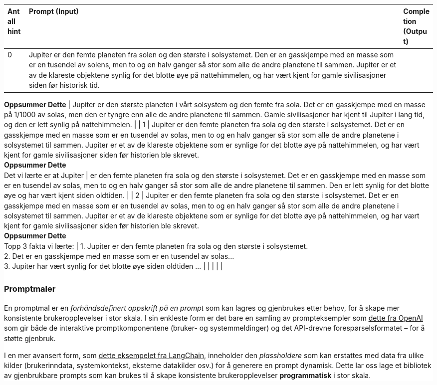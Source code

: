 | Antall hint | Prompt (Input)                                                                                                                                                                                                                                                                                                                                                                                                                                               | Completion (Output)                                                                                                                                                                                                                                                                                       |
| :---------- | :----------------------------------------------------------------------------------------------------------------------------------------------------------------------------------------------------------------------------------------------------------------------------------------------------------------------------------------------------------------------------------------------------------------------------------------------------------- | :-------------------------------------------------------------------------------------------------------------------------------------------------------------------------------------------------------------------------------------------------------------------------------------------------------- |
| 0           | Jupiter er den femte planeten fra solen og den største i solsystemet. Den er en gasskjempe med en masse som er en tusendel av solens, men to og en halv ganger så stor som alle de andre planetene til sammen. Jupiter er et av de klareste objektene synlig for det blotte øye på nattehimmelen, og har vært kjent for gamle sivilisasjoner siden før historisk tid.

**Oppsummer Dette**                                       | Jupiter er den største planeten i vårt solsystem og den femte fra sola. Det er en gasskjempe med en masse på 1/1000 av solas, men den er tyngre enn alle de andre planetene til sammen. Gamle sivilisasjoner har kjent til Jupiter i lang tid, og den er lett synlig på nattehimmelen. |
| 1              | Jupiter er den femte planeten fra sola og den største i solsystemet. Det er en gasskjempe med en masse som er en tusendel av solas, men to og en halv ganger så stor som alle de andre planetene i solsystemet til sammen. Jupiter er et av de klareste objektene som er synlige for det blotte øye på nattehimmelen, og har vært kjent for gamle sivilisasjoner siden før historien ble skrevet. <br/>**Oppsummer Dette** <br/> Det vi lærte er at Jupiter | er den femte planeten fra sola og den største i solsystemet. Det er en gasskjempe med en masse som er en tusendel av solas, men to og en halv ganger så stor som alle de andre planetene til sammen. Den er lett synlig for det blotte øye og har vært kjent siden oldtiden.                        |
| 2              | Jupiter er den femte planeten fra sola og den største i solsystemet. Det er en gasskjempe med en masse som er en tusendel av solas, men to og en halv ganger så stor som alle de andre planetene i solsystemet til sammen. Jupiter er et av de klareste objektene som er synlige for det blotte øye på nattehimmelen, og har vært kjent for gamle sivilisasjoner siden før historien ble skrevet. <br/>**Oppsummer Dette** <br/> Topp 3 fakta vi lærte:         | 1. Jupiter er den femte planeten fra sola og den største i solsystemet. <br/> 2. Det er en gasskjempe med en masse som er en tusendel av solas...<br/> 3. Jupiter har vært synlig for det blotte øye siden oldtiden ...                                                                       |
|                |                                                                                                                                                                                                                                                                                                                                                                                                                                                              |                                                                                                                                                                                                                                                                                                           |

### Promptmaler

En promptmal er en _forhåndsdefinert oppskrift på en prompt_ som kan lagres og gjenbrukes etter behov, for å skape mer konsistente brukeropplevelser i stor skala. I sin enkleste form er det bare en samling av prompteksempler som [dette fra OpenAI](https://platform.openai.com/examples?WT.mc_id=academic-105485-koreyst) som gir både de interaktive promptkomponentene (bruker- og systemmeldinger) og det API-drevne forespørselsformatet – for å støtte gjenbruk.

I en mer avansert form, som [dette eksempelet fra LangChain](https://python.langchain.com/docs/concepts/prompt_templates/?WT.mc_id=academic-105485-koreyst), inneholder den _plassholdere_ som kan erstattes med data fra ulike kilder (brukerinndata, systemkontekst, eksterne datakilder osv.) for å generere en prompt dynamisk. Dette lar oss lage et bibliotek av gjenbrukbare prompts som kan brukes til å skape konsistente brukeropplevelser **programmatisk** i stor skala.
